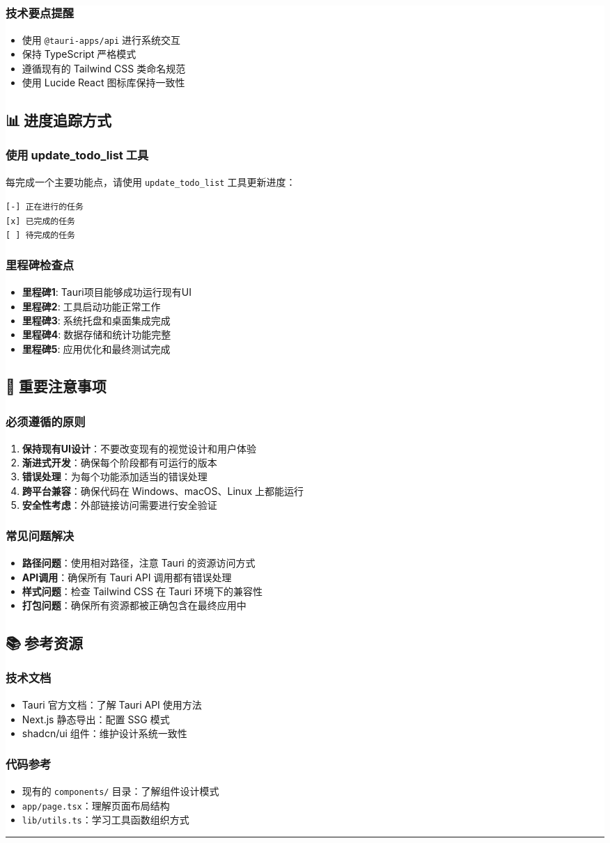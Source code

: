 ### 技术要点提醒
- 使用 `@tauri-apps/api` 进行系统交互
- 保持 TypeScript 严格模式
- 遵循现有的 Tailwind CSS 类命名规范
- 使用 Lucide React 图标库保持一致性

## 📊 进度追踪方式

### 使用 update_todo_list 工具
每完成一个主要功能点，请使用 `update_todo_list` 工具更新进度：

```
[-] 正在进行的任务
[x] 已完成的任务  
[ ] 待完成的任务
```

### 里程碑检查点
- **里程碑1**: Tauri项目能够成功运行现有UI
- **里程碑2**: 工具启动功能正常工作
- **里程碑3**: 系统托盘和桌面集成完成
- **里程碑4**: 数据存储和统计功能完整
- **里程碑5**: 应用优化和最终测试完成

## 🚨 重要注意事项

### 必须遵循的原则
1. **保持现有UI设计**：不要改变现有的视觉设计和用户体验
2. **渐进式开发**：确保每个阶段都有可运行的版本
3. **错误处理**：为每个功能添加适当的错误处理
4. **跨平台兼容**：确保代码在 Windows、macOS、Linux 上都能运行
5. **安全性考虑**：外部链接访问需要进行安全验证

### 常见问题解决
- **路径问题**：使用相对路径，注意 Tauri 的资源访问方式
- **API调用**：确保所有 Tauri API 调用都有错误处理
- **样式问题**：检查 Tailwind CSS 在 Tauri 环境下的兼容性
- **打包问题**：确保所有资源都被正确包含在最终应用中

## 📚 参考资源

### 技术文档
- Tauri 官方文档：了解 Tauri API 使用方法
- Next.js 静态导出：配置 SSG 模式
- shadcn/ui 组件：维护设计系统一致性

### 代码参考
- 现有的 `components/` 目录：了解组件设计模式
- `app/page.tsx`：理解页面布局结构
- `lib/utils.ts`：学习工具函数组织方式

---
